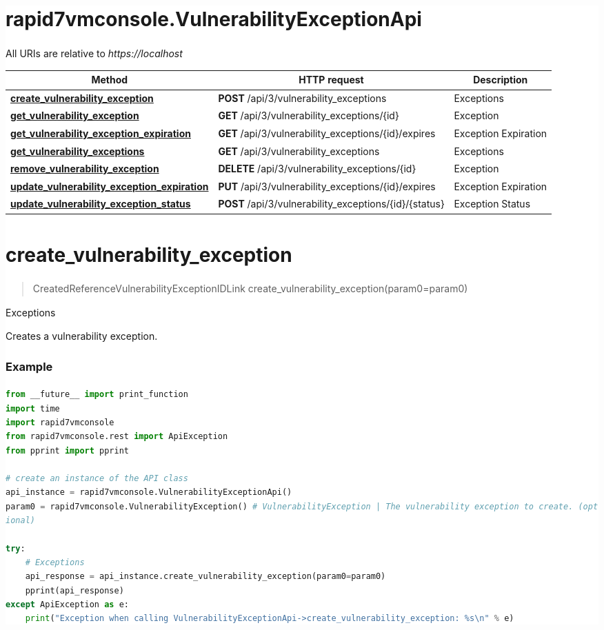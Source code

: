 # rapid7vmconsole.VulnerabilityExceptionApi

All URIs are relative to *https://localhost*

Method | HTTP request | Description
------------- | ------------- | -------------
[**create_vulnerability_exception**](VulnerabilityExceptionApi.md#create_vulnerability_exception) | **POST** /api/3/vulnerability_exceptions | Exceptions
[**get_vulnerability_exception**](VulnerabilityExceptionApi.md#get_vulnerability_exception) | **GET** /api/3/vulnerability_exceptions/{id} | Exception
[**get_vulnerability_exception_expiration**](VulnerabilityExceptionApi.md#get_vulnerability_exception_expiration) | **GET** /api/3/vulnerability_exceptions/{id}/expires | Exception Expiration
[**get_vulnerability_exceptions**](VulnerabilityExceptionApi.md#get_vulnerability_exceptions) | **GET** /api/3/vulnerability_exceptions | Exceptions
[**remove_vulnerability_exception**](VulnerabilityExceptionApi.md#remove_vulnerability_exception) | **DELETE** /api/3/vulnerability_exceptions/{id} | Exception
[**update_vulnerability_exception_expiration**](VulnerabilityExceptionApi.md#update_vulnerability_exception_expiration) | **PUT** /api/3/vulnerability_exceptions/{id}/expires | Exception Expiration
[**update_vulnerability_exception_status**](VulnerabilityExceptionApi.md#update_vulnerability_exception_status) | **POST** /api/3/vulnerability_exceptions/{id}/{status} | Exception Status


# **create_vulnerability_exception**
> CreatedReferenceVulnerabilityExceptionIDLink create_vulnerability_exception(param0=param0)

Exceptions

Creates a vulnerability exception.

### Example
```python
from __future__ import print_function
import time
import rapid7vmconsole
from rapid7vmconsole.rest import ApiException
from pprint import pprint

# create an instance of the API class
api_instance = rapid7vmconsole.VulnerabilityExceptionApi()
param0 = rapid7vmconsole.VulnerabilityException() # VulnerabilityException | The vulnerability exception to create. (optional)

try:
    # Exceptions
    api_response = api_instance.create_vulnerability_exception(param0=param0)
    pprint(api_response)
except ApiException as e:
    print("Exception when calling VulnerabilityExceptionApi->create_vulnerability_exception: %s\n" % e)
```
